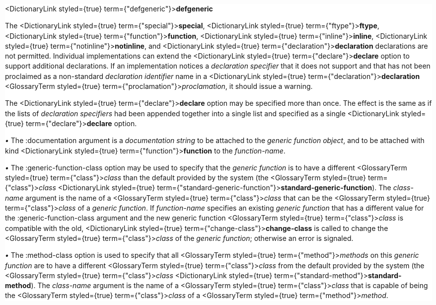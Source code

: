 





 



 



<DictionaryLink styled={true} term={"defgeneric"}><b>defgeneric</b></DictionaryLink> 



The <DictionaryLink styled={true} term={"special"}><b>special</b></DictionaryLink>, <DictionaryLink styled={true} term={"ftype"}><b>ftype</b></DictionaryLink>, <DictionaryLink styled={true} term={"function"}><b>function</b></DictionaryLink>, <DictionaryLink styled={true} term={"inline"}><b>inline</b></DictionaryLink>, <DictionaryLink styled={true} term={"notinline"}><b>notinline</b></DictionaryLink>, and <DictionaryLink styled={true} term={"declaration"}><b>declaration</b></DictionaryLink> declarations are not permitted. Individual implementations can extend the <DictionaryLink styled={true} term={"declare"}><b>declare</b></DictionaryLink> option to support additional declarations. If an implementation notices a *declaration specifier* that it does not support and that has not been proclaimed as a non-standard *declaration identifier* name in a <DictionaryLink styled={true} term={"declaration"}><b>declaration</b></DictionaryLink> <GlossaryTerm styled={true} term={"proclamation"}><i>proclamation</i></GlossaryTerm>, it should issue a warning. 



The <DictionaryLink styled={true} term={"declare"}><b>declare</b></DictionaryLink> option may be specified more than once. The effect is the same as if the lists of *declaration specifiers* had been appended together into a single list and specified as a single <DictionaryLink styled={true} term={"declare"}><b>declare</b></DictionaryLink> option. 



*•* The :documentation argument is a *documentation string* to be attached to the *generic function object*, and to be attached with kind <DictionaryLink styled={true} term={"function"}><b>function</b></DictionaryLink> to the *function-name*. 



*•* The :generic-function-class option may be used to specify that the *generic function* is to have a different <GlossaryTerm styled={true} term={"class"}><i>class</i></GlossaryTerm> than the default provided by the system (the <GlossaryTerm styled={true} term={"class"}><i>class</i></GlossaryTerm> <DictionaryLink styled={true} term={"standard-generic-function"}><b>standard-generic-function</b></DictionaryLink>). The *class-name* argument is the name of a <GlossaryTerm styled={true} term={"class"}><i>class</i></GlossaryTerm> that can be the <GlossaryTerm styled={true} term={"class"}><i>class</i></GlossaryTerm> of a *generic function*. If *function-name* specifies an existing *generic function* that has a different value for the :generic-function-class argument and the new generic function <GlossaryTerm styled={true} term={"class"}><i>class</i></GlossaryTerm> is compatible with the old, <DictionaryLink styled={true} term={"change-class"}><b>change-class</b></DictionaryLink> is called to change the <GlossaryTerm styled={true} term={"class"}><i>class</i></GlossaryTerm> of the *generic function*; otherwise an error is signaled. 



*•* The :method-class option is used to specify that all <GlossaryTerm styled={true} term={"method"}><i>methods</i></GlossaryTerm> on this *generic function* are to have a different <GlossaryTerm styled={true} term={"class"}><i>class</i></GlossaryTerm> from the default provided by the system (the <GlossaryTerm styled={true} term={"class"}><i>class</i></GlossaryTerm> <DictionaryLink styled={true} term={"standard-method"}><b>standard-method</b></DictionaryLink>). The *class-name* argument is the name of a <GlossaryTerm styled={true} term={"class"}><i>class</i></GlossaryTerm> that is capable of being the <GlossaryTerm styled={true} term={"class"}><i>class</i></GlossaryTerm> of a <GlossaryTerm styled={true} term={"method"}><i>method</i></GlossaryTerm>. 
